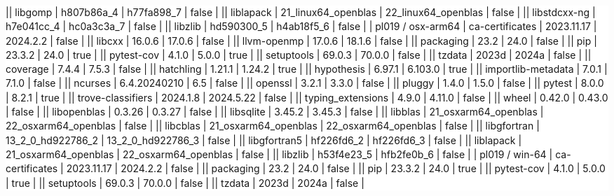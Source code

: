 || libgomp | h807b86a_4 | h77fa898_7 | false |
|| liblapack | 21_linux64_openblas | 22_linux64_openblas | false |
|| libstdcxx-ng | h7e041cc_4 | hc0a3c3a_7 | false |
|| libzlib | hd590300_5 | h4ab18f5_6 | false |
| pl019 / osx-arm64 | ca-certificates | 2023.11.17 | 2024.2.2 | false |
|| libcxx | 16.0.6 | 17.0.6 | false |
|| llvm-openmp | 17.0.6 | 18.1.6 | false |
|| packaging | 23.2 | 24.0 | false |
|| pip | 23.3.2 | 24.0 | true |
|| pytest-cov | 4.1.0 | 5.0.0 | true |
|| setuptools | 69.0.3 | 70.0.0 | false |
|| tzdata | 2023d | 2024a | false |
|| coverage | 7.4.4 | 7.5.3 | false |
|| hatchling | 1.21.1 | 1.24.2 | true |
|| hypothesis | 6.97.1 | 6.103.0 | true |
|| importlib-metadata | 7.0.1 | 7.1.0 | false |
|| ncurses | 6.4.20240210 | 6.5 | false |
|| openssl | 3.2.1 | 3.3.0 | false |
|| pluggy | 1.4.0 | 1.5.0 | false |
|| pytest | 8.0.0 | 8.2.1 | true |
|| trove-classifiers | 2024.1.8 | 2024.5.22 | false |
|| typing_extensions | 4.9.0 | 4.11.0 | false |
|| wheel | 0.42.0 | 0.43.0 | false |
|| libopenblas | 0.3.26 | 0.3.27 | false |
|| libsqlite | 3.45.2 | 3.45.3 | false |
|| libblas | 21_osxarm64_openblas | 22_osxarm64_openblas | false |
|| libcblas | 21_osxarm64_openblas | 22_osxarm64_openblas | false |
|| libgfortran | 13_2_0_hd922786_2 | 13_2_0_hd922786_3 | false |
|| libgfortran5 | hf226fd6_2 | hf226fd6_3 | false |
|| liblapack | 21_osxarm64_openblas | 22_osxarm64_openblas | false |
|| libzlib | h53f4e23_5 | hfb2fe0b_6 | false |
| pl019 / win-64 | ca-certificates | 2023.11.17 | 2024.2.2 | false |
|| packaging | 23.2 | 24.0 | false |
|| pip | 23.3.2 | 24.0 | true |
|| pytest-cov | 4.1.0 | 5.0.0 | true |
|| setuptools | 69.0.3 | 70.0.0 | false |
|| tzdata | 2023d | 2024a | false |